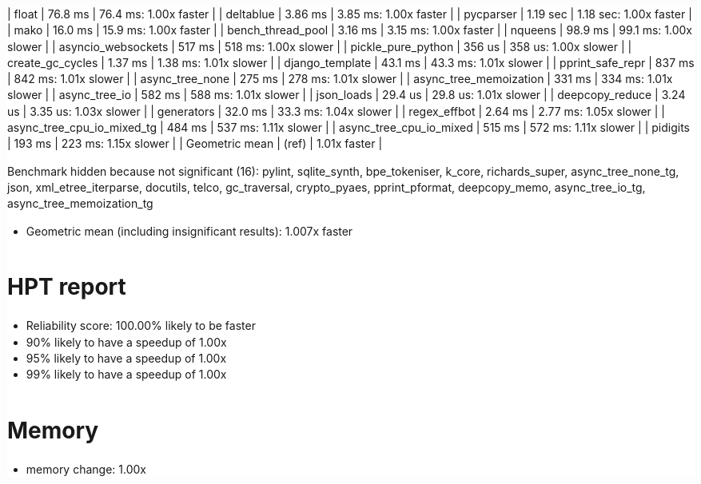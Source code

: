 | float                      | 76.8 ms                                                                | 76.4 ms: 1.00x faster                                                |
| deltablue                  | 3.86 ms                                                                | 3.85 ms: 1.00x faster                                                |
| pycparser                  | 1.19 sec                                                               | 1.18 sec: 1.00x faster                                               |
| mako                       | 16.0 ms                                                                | 15.9 ms: 1.00x faster                                                |
| bench_thread_pool          | 3.16 ms                                                                | 3.15 ms: 1.00x faster                                                |
| nqueens                    | 98.9 ms                                                                | 99.1 ms: 1.00x slower                                                |
| asyncio_websockets         | 517 ms                                                                 | 518 ms: 1.00x slower                                                 |
| pickle_pure_python         | 356 us                                                                 | 358 us: 1.00x slower                                                 |
| create_gc_cycles           | 1.37 ms                                                                | 1.38 ms: 1.01x slower                                                |
| django_template            | 43.1 ms                                                                | 43.3 ms: 1.01x slower                                                |
| pprint_safe_repr           | 837 ms                                                                 | 842 ms: 1.01x slower                                                 |
| async_tree_none            | 275 ms                                                                 | 278 ms: 1.01x slower                                                 |
| async_tree_memoization     | 331 ms                                                                 | 334 ms: 1.01x slower                                                 |
| async_tree_io              | 582 ms                                                                 | 588 ms: 1.01x slower                                                 |
| json_loads                 | 29.4 us                                                                | 29.8 us: 1.01x slower                                                |
| deepcopy_reduce            | 3.24 us                                                                | 3.35 us: 1.03x slower                                                |
| generators                 | 32.0 ms                                                                | 33.3 ms: 1.04x slower                                                |
| regex_effbot               | 2.64 ms                                                                | 2.77 ms: 1.05x slower                                                |
| async_tree_cpu_io_mixed_tg | 484 ms                                                                 | 537 ms: 1.11x slower                                                 |
| async_tree_cpu_io_mixed    | 515 ms                                                                 | 572 ms: 1.11x slower                                                 |
| pidigits                   | 193 ms                                                                 | 223 ms: 1.15x slower                                                 |
| Geometric mean             | (ref)                                                                  | 1.01x faster                                                         |

Benchmark hidden because not significant (16): pylint, sqlite_synth, bpe_tokeniser, k_core, richards_super, async_tree_none_tg, json, xml_etree_iterparse, docutils, telco, gc_traversal, crypto_pyaes, pprint_pformat, deepcopy_memo, async_tree_io_tg, async_tree_memoization_tg

- Geometric mean (including insignificant results): 1.007x faster

# HPT report

- Reliability score: 100.00% likely to be faster
- 90% likely to have a speedup of 1.00x
- 95% likely to have a speedup of 1.00x
- 99% likely to have a speedup of 1.00x

# Memory
- memory change: 1.00x
